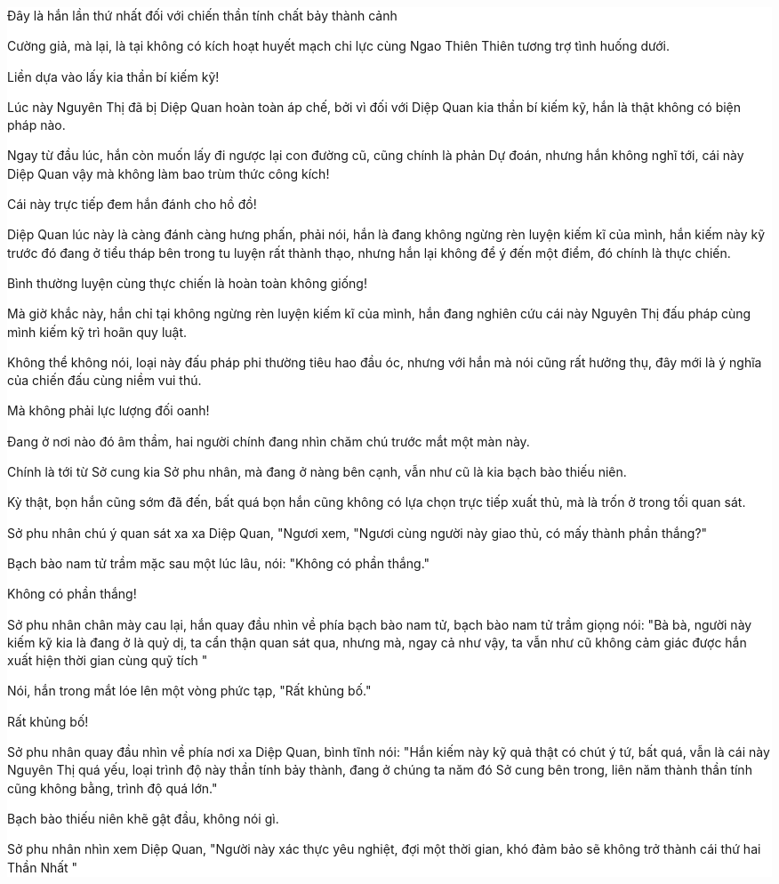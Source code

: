 Đây là hắn lần thứ nhất đối với chiến thần tính chất bảy thành cảnh

Cường giả, mà lại, là tại không có kích hoạt huyết mạch chi lực cùng Ngao Thiên Thiên tương trợ tình huống dưới.

Liền dựa vào lấy kia thần bí kiếm kỹ!

Lúc này Nguyên Thị đã bị Diệp Quan hoàn toàn áp chế, bởi vì đối với Diệp Quan kia thần bí kiếm kỹ, hắn là thật không có biện pháp nào.

Ngay từ đầu lúc, hắn còn muốn lấy đi ngược lại con đường cũ, cũng chính là phản Dự đoán, nhưng hắn không nghĩ tới, cái này Diệp Quan vậy mà không làm bao trùm thức công kích!

Cái này trực tiếp đem hắn đánh cho hồ đồ!

Diệp Quan lúc này là càng đánh càng hưng phấn, phải nói, hắn là đang không ngừng rèn luyện kiếm kĩ của mình, hắn kiếm này kỹ trước đó đang ở tiểu tháp bên trong tu luyện rất thành thạo, nhưng hắn lại không để ý đến một điểm, đó chính là thực chiến.

Bình thường luyện cùng thực chiến là hoàn toàn không giống!

Mà giờ khắc này, hắn chỉ tại không ngừng rèn luyện kiếm kĩ của mình, hắn đang nghiên cứu cái này Nguyên Thị đấu pháp cùng mình kiếm kỹ trì hoãn quy luật.

Không thể không nói, loại này đấu pháp phi thường tiêu hao đầu óc, nhưng với hắn mà nói cũng rất hưởng thụ, đây mới là ý nghĩa của chiến đấu cùng niềm vui thú.

Mà không phải lực lượng đối oanh!

Đang ở nơi nào đó âm thầm, hai người chính đang nhìn chăm chú trước mắt một màn này.

Chính là tới từ Sở cung kia Sở phu nhân, mà đang ở nàng bên cạnh, vẫn như cũ là kia bạch bào thiếu niên.

Kỳ thật, bọn hắn cũng sớm đã đến, bất quá bọn hắn cũng không có lựa chọn trực tiếp xuất thủ, mà là trốn ở trong tối quan sát.

Sở phu nhân chú ý quan sát xa xa Diệp Quan, "Ngươi xem, "Ngươi cùng người này giao thủ, có mấy thành phần thắng?"

Bạch bào nam tử trầm mặc sau một lúc lâu, nói: "Không có phần thắng."

Không có phần thắng!

Sở phu nhân chân mày cau lại, hắn quay đầu nhìn về phía bạch bào nam tử, bạch bào nam tử trầm giọng nói: "Bà bà, người này kiếm kỹ kia là đang ở là quỷ dị, ta cẩn thận quan sát qua, nhưng mà, ngay cả như vậy, ta vẫn như cũ không cảm giác được hắn xuất hiện thời gian cùng quỹ tích "

Nói, hắn trong mắt lóe lên một vòng phức tạp, "Rất khủng bố."

Rất khủng bố!

Sở phu nhân quay đầu nhìn về phía nơi xa Diệp Quan, bình tĩnh nói: "Hắn kiếm này kỹ quả thật có chút ý tứ, bất quá, vẫn là cái này Nguyên Thị quá yếu, loại trình độ này thần tính bảy thành, đang ở chúng ta năm đó Sở cung bên trong, liên năm thành thần tính cũng không bằng, trình độ quá lớn."

Bạch bào thiếu niên khẽ gật đầu, không nói gì.

Sở phu nhân nhìn xem Diệp Quan, "Người này xác thực yêu nghiệt, đợi một thời gian, khó đảm bảo sẽ không trở thành cái thứ hai Thần Nhất "
